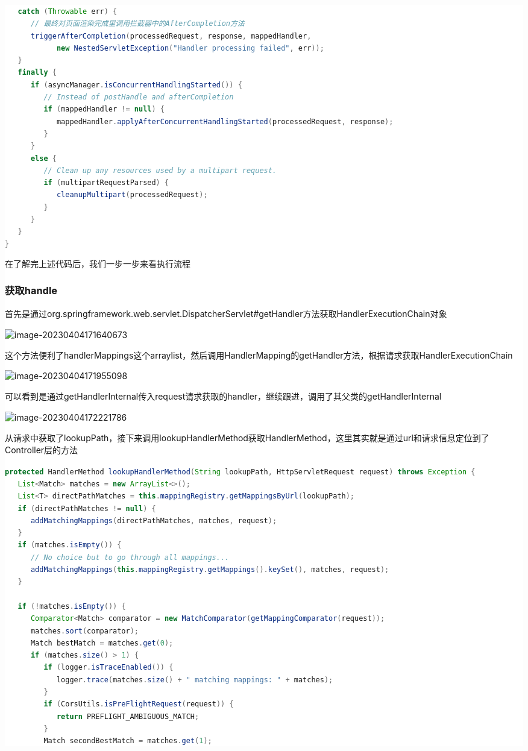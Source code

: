 ```java
   catch (Throwable err) {
      // 最终对页面渲染完成里调用拦截器中的AfterCompletion方法
      triggerAfterCompletion(processedRequest, response, mappedHandler,
            new NestedServletException("Handler processing failed", err));
   }
   finally {
      if (asyncManager.isConcurrentHandlingStarted()) {
         // Instead of postHandle and afterCompletion
         if (mappedHandler != null) {
            mappedHandler.applyAfterConcurrentHandlingStarted(processedRequest, response);
         }
      }
      else {
         // Clean up any resources used by a multipart request.
         if (multipartRequestParsed) {
            cleanupMultipart(processedRequest);
         }
      }
   }
}
```

在了解完上述代码后，我们一步一步来看执行流程

### 获取handle

首先是通过org.springframework.web.servlet.DispatcherServlet#getHandler方法获取HandlerExecutionChain对象

![image-20230404171640673](images/12.png)

这个方法便利了handlerMappings这个arraylist，然后调用HandlerMapping的getHandler方法，根据请求获取HandlerExecutionChain

![image-20230404171955098](images/13.png)

可以看到是通过getHandlerInternal传入request请求获取的handler，继续跟进，调用了其父类的getHandlerInternal

![image-20230404172221786](images/14.png)

从请求中获取了lookupPath，接下来调用lookupHandlerMethod获取HandlerMethod，这里其实就是通过url和请求信息定位到了Controller层的方法

```java
protected HandlerMethod lookupHandlerMethod(String lookupPath, HttpServletRequest request) throws Exception {
   List<Match> matches = new ArrayList<>();
   List<T> directPathMatches = this.mappingRegistry.getMappingsByUrl(lookupPath);
   if (directPathMatches != null) {
      addMatchingMappings(directPathMatches, matches, request);
   }
   if (matches.isEmpty()) {
      // No choice but to go through all mappings...
      addMatchingMappings(this.mappingRegistry.getMappings().keySet(), matches, request);
   }

   if (!matches.isEmpty()) {
      Comparator<Match> comparator = new MatchComparator(getMappingComparator(request));
      matches.sort(comparator);
      Match bestMatch = matches.get(0);
      if (matches.size() > 1) {
         if (logger.isTraceEnabled()) {
            logger.trace(matches.size() + " matching mappings: " + matches);
         }
         if (CorsUtils.isPreFlightRequest(request)) {
            return PREFLIGHT_AMBIGUOUS_MATCH;
         }
         Match secondBestMatch = matches.get(1);
```